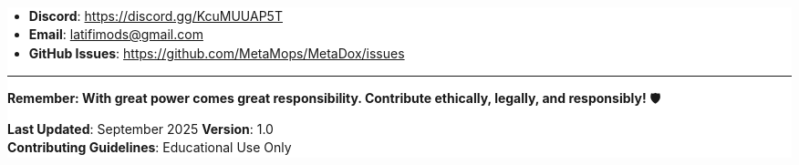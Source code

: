 - **Discord**: https://discord.gg/KcuMUUAP5T
- **Email**: latifimods@gmail.com
- **GitHub Issues**: https://github.com/MetaMops/MetaDox/issues

---

**Remember: With great power comes great responsibility. Contribute ethically, legally, and responsibly!** 🛡️

**Last Updated**: September 2025
**Version**: 1.0  
**Contributing Guidelines**: Educational Use Only
